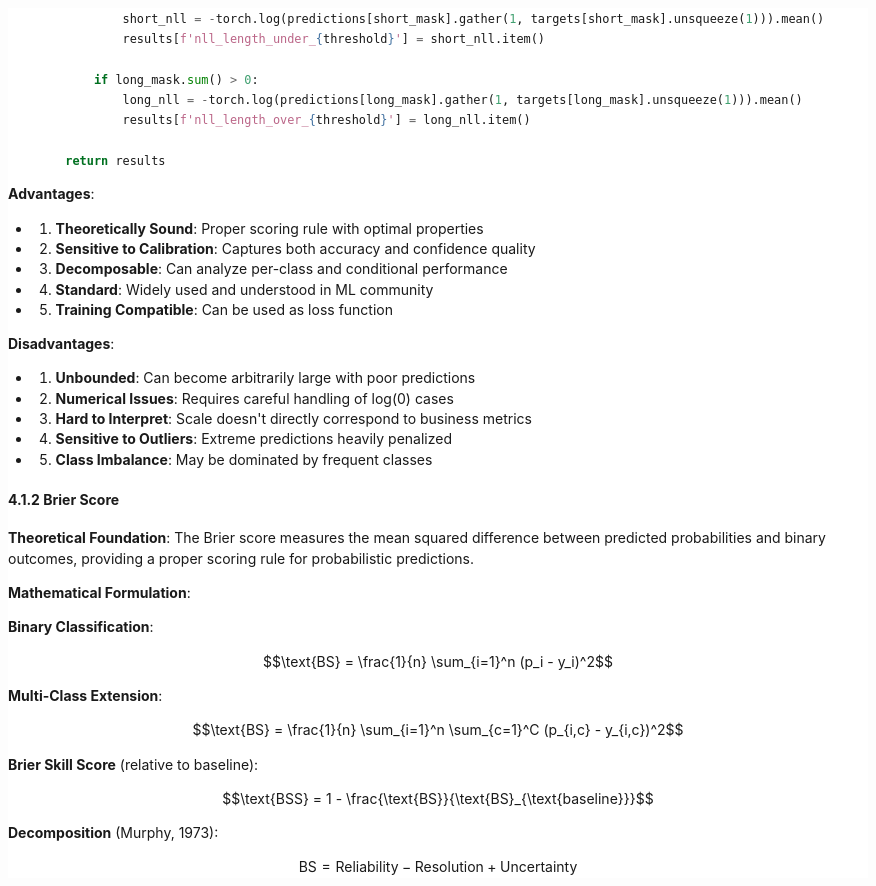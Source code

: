 ```python
                short_nll = -torch.log(predictions[short_mask].gather(1, targets[short_mask].unsqueeze(1))).mean()
                results[f'nll_length_under_{threshold}'] = short_nll.item()
            
            if long_mask.sum() > 0:
                long_nll = -torch.log(predictions[long_mask].gather(1, targets[long_mask].unsqueeze(1))).mean()
                results[f'nll_length_over_{threshold}'] = long_nll.item()
        
        return results
```

**Advantages**:

- 1. **Theoretically Sound**: Proper scoring rule with optimal properties
- 2. **Sensitive to Calibration**: Captures both accuracy and confidence quality
- 3. **Decomposable**: Can analyze per-class and conditional performance
- 4. **Standard**: Widely used and understood in ML community
- 5. **Training Compatible**: Can be used as loss function

**Disadvantages**:

- 1. **Unbounded**: Can become arbitrarily large with poor predictions
- 2. **Numerical Issues**: Requires careful handling of log(0) cases
- 3. **Hard to Interpret**: Scale doesn't directly correspond to business metrics
- 4. **Sensitive to Outliers**: Extreme predictions heavily penalized
- 5. **Class Imbalance**: May be dominated by frequent classes


#### 4.1.2 Brier Score

**Theoretical Foundation**:
The Brier score measures the mean squared difference between predicted probabilities and binary outcomes, providing a proper scoring rule for probabilistic predictions.

**Mathematical Formulation**:

**Binary Classification**:

```math
\text{BS} = \frac{1}{n} \sum_{i=1}^n (p_i - y_i)^2
```

**Multi-Class Extension**:

```math
\text{BS} = \frac{1}{n} \sum_{i=1}^n \sum_{c=1}^C (p_{i,c} - y_{i,c})^2
```

**Brier Skill Score** (relative to baseline):

```math
\text{BSS} = 1 - \frac{\text{BS}}{\text{BS}_{\text{baseline}}}
```

**Decomposition** (Murphy, 1973):

```math
\text{BS} = \text{Reliability} - \text{Resolution} + \text{Uncertainty}
```
